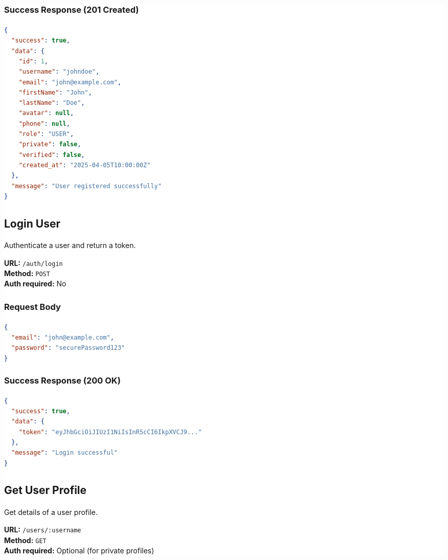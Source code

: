### Success Response (201 Created)
```json
{
  "success": true,
  "data": {
    "id": 1,
    "username": "johndoe",
    "email": "john@example.com",
    "firstName": "John",
    "lastName": "Doe",
    "avatar": null,
    "phone": null,
    "role": "USER",
    "private": false,
    "verified": false,
    "created_at": "2025-04-05T10:00:00Z"
  },
  "message": "User registered successfully"
}
```

## Login User
Authenticate a user and return a token.

**URL:** `/auth/login`\
**Method:** `POST`\
**Auth required:** No

### Request Body
```json
{
  "email": "john@example.com",
  "password": "securePassword123"
}
```

### Success Response (200 OK)
```json
{
  "success": true,
  "data": {
    "token": "eyJhbGciOiJIUzI1NiIsInR5cCI6IkpXVCJ9..."
  },
  "message": "Login successful"
}
```

## Get User Profile
Get details of a user profile.

**URL:** `/users/:username`\
**Method:** `GET`\
**Auth required:** Optional (for private profiles)
